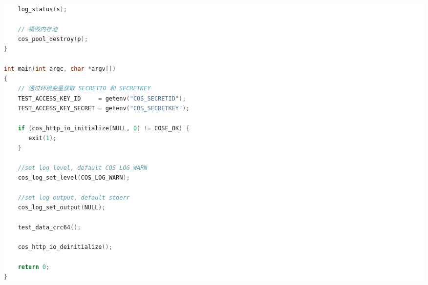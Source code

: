 ```cpp
    log_status(s);

    // 销毁内存池
    cos_pool_destroy(p);
}

int main(int argc, char *argv[])
{
    // 通过环境变量获取 SECRETID 和 SECRETKEY
    TEST_ACCESS_KEY_ID     = getenv("COS_SECRETID");
    TEST_ACCESS_KEY_SECRET = getenv("COS_SECRETKEY");
 
    if (cos_http_io_initialize(NULL, 0) != COSE_OK) {
       exit(1);
    }

    //set log level, default COS_LOG_WARN
    cos_log_set_level(COS_LOG_WARN);

    //set log output, default stderr
    cos_log_set_output(NULL);

    test_data_crc64();

    cos_http_io_deinitialize();

    return 0;
}
```
